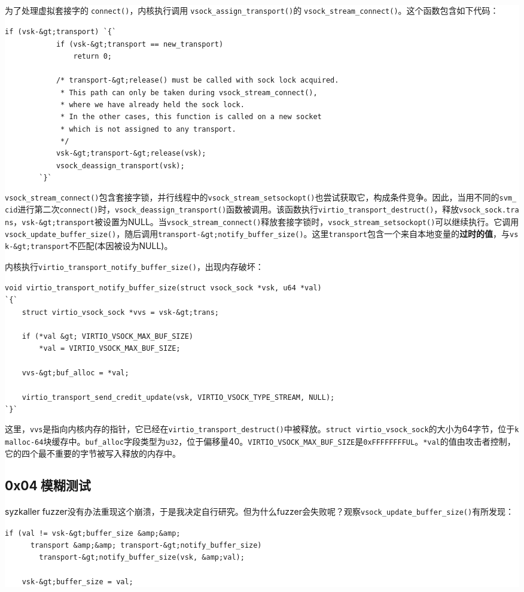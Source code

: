 为了处理虚拟套接字的 `connect()`，内核执行调用 `vsock_assign_transport()`的 `vsock_stream_connect()`。这个函数包含如下代码：

```
if (vsk-&gt;transport) `{`
            if (vsk-&gt;transport == new_transport)
                return 0;

            /* transport-&gt;release() must be called with sock lock acquired.
             * This path can only be taken during vsock_stream_connect(),
             * where we have already held the sock lock.
             * In the other cases, this function is called on a new socket
             * which is not assigned to any transport.
             */
            vsk-&gt;transport-&gt;release(vsk);
            vsock_deassign_transport(vsk);
        `}`
```

`vsock_stream_connect()`包含套接字锁，并行线程中的`vsock_stream_setsockopt()`也尝试获取它，构成条件竞争。因此，当用不同的`svm_cid`进行第二次`connect()`时，`vsock_deassign_transport()`函数被调用。该函数执行`virtio_transport_destruct()`，释放`vsock_sock.trans`，`vsk-&gt;transport`被设置为NULL。当`vsock_stream_connect()`释放套接字锁时，`vsock_stream_setsockopt()`可以继续执行。它调用`vsock_update_buffer_size()`，随后调用`transport-&gt;notify_buffer_size()`。这里`transport`包含一个来自本地变量的**过时的值**，与`vsk-&gt;transport`不匹配(本因被设为NULL)。

内核执行`virtio_transport_notify_buffer_size()`，出现内存破坏：

```
void virtio_transport_notify_buffer_size(struct vsock_sock *vsk, u64 *val)
`{`
    struct virtio_vsock_sock *vvs = vsk-&gt;trans;

    if (*val &gt; VIRTIO_VSOCK_MAX_BUF_SIZE)
        *val = VIRTIO_VSOCK_MAX_BUF_SIZE;

    vvs-&gt;buf_alloc = *val;

    virtio_transport_send_credit_update(vsk, VIRTIO_VSOCK_TYPE_STREAM, NULL);
`}`
```

这里，`vvs`是指向内核内存的指针，它已经在`virtio_transport_destruct()`中被释放。`struct virtio_vsock_sock`的大小为64字节，位于`kmalloc-64`块缓存中。`buf_alloc`字段类型为`u32`，位于偏移量40。`VIRTIO_VSOCK_MAX_BUF_SIZE`是`0xFFFFFFFFUL`。`*val`的值由攻击者控制，它的四个最不重要的字节被写入释放的内存中。



## 0x04 模糊测试

syzkaller fuzzer没有办法重现这个崩溃，于是我决定自行研究。但为什么fuzzer会失败呢？观察`vsock_update_buffer_size()`有所发现：

```
if (val != vsk-&gt;buffer_size &amp;&amp;
      transport &amp;&amp; transport-&gt;notify_buffer_size)
        transport-&gt;notify_buffer_size(vsk, &amp;val);

    vsk-&gt;buffer_size = val;
```
